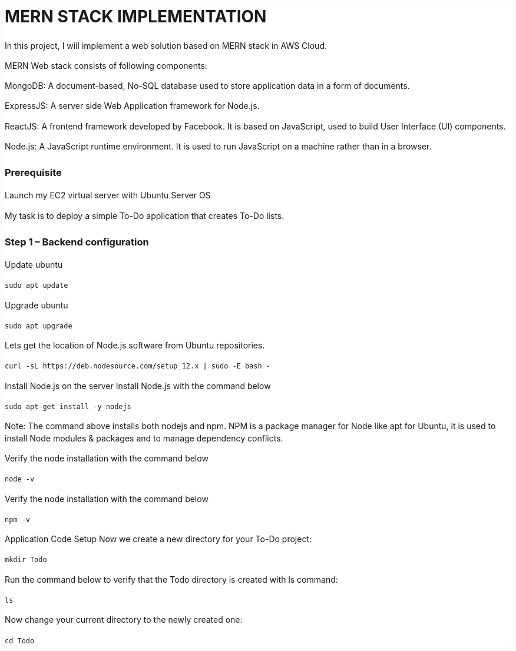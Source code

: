 # MERN STACK IMPLEMENTATION

In this project, I will implement a web solution based on MERN stack in AWS Cloud.

MERN Web stack consists of following components:

MongoDB: A document-based, No-SQL database used to store application data in a form of documents.

ExpressJS: A server side Web Application framework for Node.js.

ReactJS: A frontend framework developed by Facebook. It is based on JavaScript, used to build User Interface (UI) components.

Node.js: A JavaScript runtime environment. It is used to run JavaScript on a machine rather than in a browser.

### Prerequisite

Launch my EC2 virtual server with Ubuntu Server OS

My task is to deploy a simple To-Do application that creates To-Do lists.

### Step 1 – Backend configuration

Update ubuntu

    sudo apt update
Upgrade ubuntu

    sudo apt upgrade
Lets get the location of Node.js software from Ubuntu repositories.

    curl -sL https://deb.nodesource.com/setup_12.x | sudo -E bash -
Install Node.js on the server
Install Node.js with the command below

    sudo apt-get install -y nodejs

Note: The command above installs both nodejs and npm. NPM is a package manager for Node like apt for Ubuntu, it is used to install Node modules & packages and to manage dependency conflicts.

Verify the node installation with the command below

    node -v 
Verify the node installation with the command below

    npm -v 
Application Code Setup
Now we create a new directory for your To-Do project:

    mkdir Todo
Run the command below to verify that the Todo directory is created with ls command:

    ls

Now change your current directory to the newly created one:

    cd Todo
